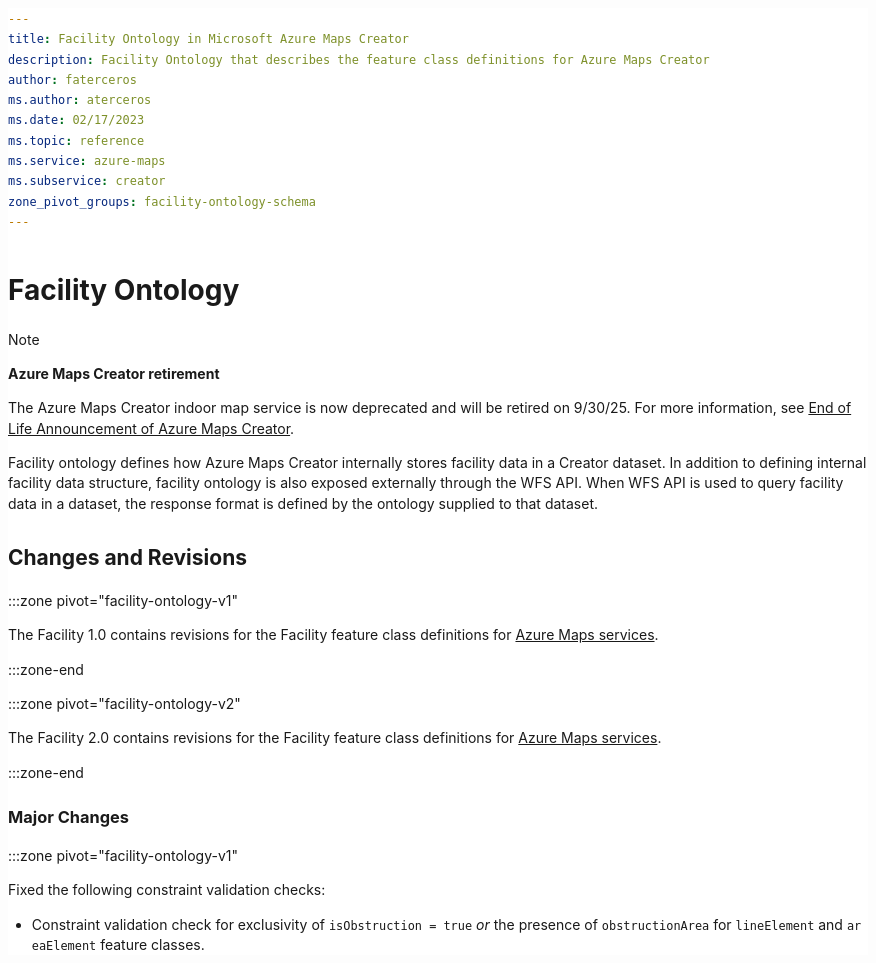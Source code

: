```yaml
---
title: Facility Ontology in Microsoft Azure Maps Creator
description: Facility Ontology that describes the feature class definitions for Azure Maps Creator
author: faterceros
ms.author: aterceros
ms.date: 02/17/2023
ms.topic: reference
ms.service: azure-maps
ms.subservice: creator
zone_pivot_groups: facility-ontology-schema
---
```


# Facility Ontology

> [!NOTE]
>
> **Azure Maps Creator retirement**
>
> The Azure Maps Creator indoor map service is now deprecated and will be retired on 9/30/25. For more information, see [End of Life Announcement of Azure Maps Creator](https://aka.ms/AzureMapsCreatorDeprecation).

Facility ontology defines how Azure Maps Creator internally stores facility data in a Creator dataset.  In addition to defining internal facility data structure, facility ontology is also exposed externally through the WFS API. When WFS API is used to query facility data in a dataset, the response format is defined by the ontology supplied to that dataset.

## Changes and Revisions

:::zone pivot="facility-ontology-v1"

The Facility 1.0 contains revisions for the Facility feature class definitions for [Azure Maps services].

:::zone-end

:::zone pivot="facility-ontology-v2"

The Facility 2.0 contains revisions for the Facility feature class definitions for [Azure Maps services].

:::zone-end

### Major Changes

:::zone pivot="facility-ontology-v1"

Fixed the following constraint validation checks:

* Constraint validation check for exclusivity of `isObstruction = true` *or* the presence of `obstructionArea` for `lineElement` and `areaElement` feature classes.


[`areaElement`]: #areaelement
[`category`]: #category
[`facility.anchorHeightAboveSeaLevel`]: #facility
[`facility.defaultLevelVerticalExtent`]: #facility
[`facility`]: #facility
[`level`]: #level
[`lineElement`]: #lineelement
[`opening`]: #opening
[`unit`]: #unit
[`unitId`]: #unit
[`units`]: #unit
[`verticalPenetration`]: #verticalpenetration
[category.Id]: #category
[directoryInfo.Id]: #directoryinfo
[directoryInfo]: #directoryinfo
[facility.Id]: #facility
[level.Id]: #level
[structures]: #structure
[conversion service]: /rest/api/maps-creator/conversion
[dataset]: /rest/api/maps-creator/dataset?view=rest-maps-creator-2023-03-01-preview&preserve-view=true
[GeoJSON Point geometry]: /rest/api/maps-creator/wfs/get-features#geojsonpoint
[MultiPolygon]: /rest/api/maps-creator/wfs/get-features?tabs=HTTP#geojsonmultipolygon
[Point]: /rest/api/maps-creator/wfs/get-features#geojsonpoint
[Polygon]: /rest/api/maps-creator/wfs/get-features?tabs=HTTP#geojsonpolygon
[Create a dataset using a GeoJSON package]: how-to-dataset-geojson.md
[Creator for indoor maps]: creator-indoor-maps.md
[Azure Maps services]: https://aka.ms/AzureMaps
[feature object]: https://www.rfc-editor.org/rfc/rfc7946#section-3.2
[Geometry Object]: https://www.rfc-editor.org/rfc/rfc7946#section-3.1
[Open Street Map specification]: https://wiki.openstreetmap.org/wiki/Key:opening_hours/specification